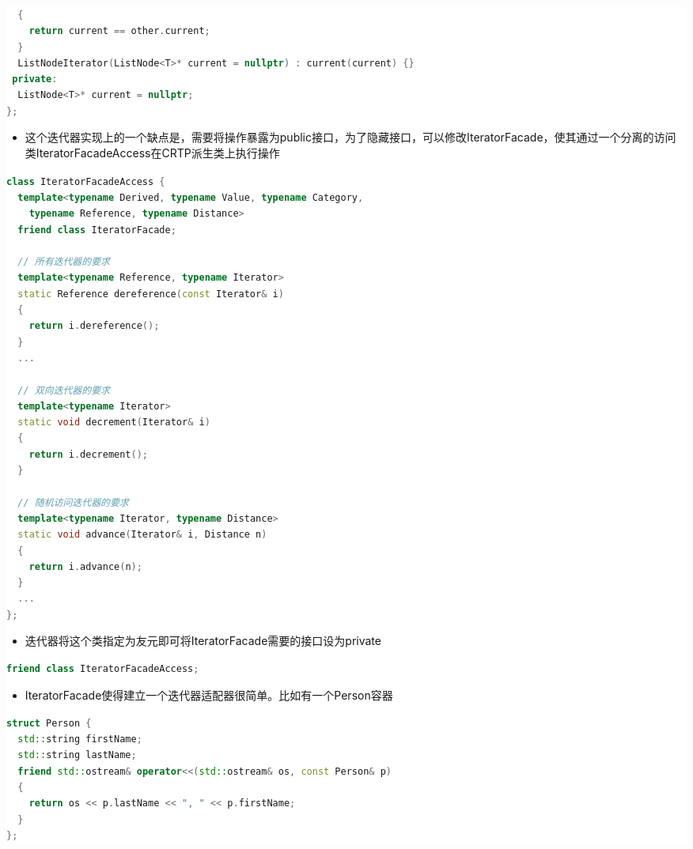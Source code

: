 ```cpp
  {
    return current == other.current;
  }
  ListNodeIterator(ListNode<T>* current = nullptr) : current(current) {}
 private:
  ListNode<T>* current = nullptr;
};
```

* 这个迭代器实现上的一个缺点是，需要将操作暴露为public接口，为了隐藏接口，可以修改IteratorFacade，使其通过一个分离的访问类IteratorFacadeAccess在CRTP派生类上执行操作

```cpp
class IteratorFacadeAccess {
  template<typename Derived, typename Value, typename Category,
    typename Reference, typename Distance>
  friend class IteratorFacade;

  // 所有迭代器的要求
  template<typename Reference, typename Iterator>
  static Reference dereference(const Iterator& i)
  {
    return i.dereference();
  }
  ...

  // 双向迭代器的要求
  template<typename Iterator>
  static void decrement(Iterator& i)
  {
    return i.decrement();
  }

  // 随机访问迭代器的要求
  template<typename Iterator, typename Distance>
  static void advance(Iterator& i, Distance n)
  {
    return i.advance(n);
  }
  ...
};
```

* 迭代器将这个类指定为友元即可将IteratorFacade需要的接口设为private

```cpp
friend class IteratorFacadeAccess;
```

* IteratorFacade使得建立一个迭代器适配器很简单。比如有一个Person容器

```cpp
struct Person {
  std::string firstName;
  std::string lastName;
  friend std::ostream& operator<<(std::ostream& os, const Person& p)
  {
    return os << p.lastName << ", " << p.firstName;
  }
};
```
